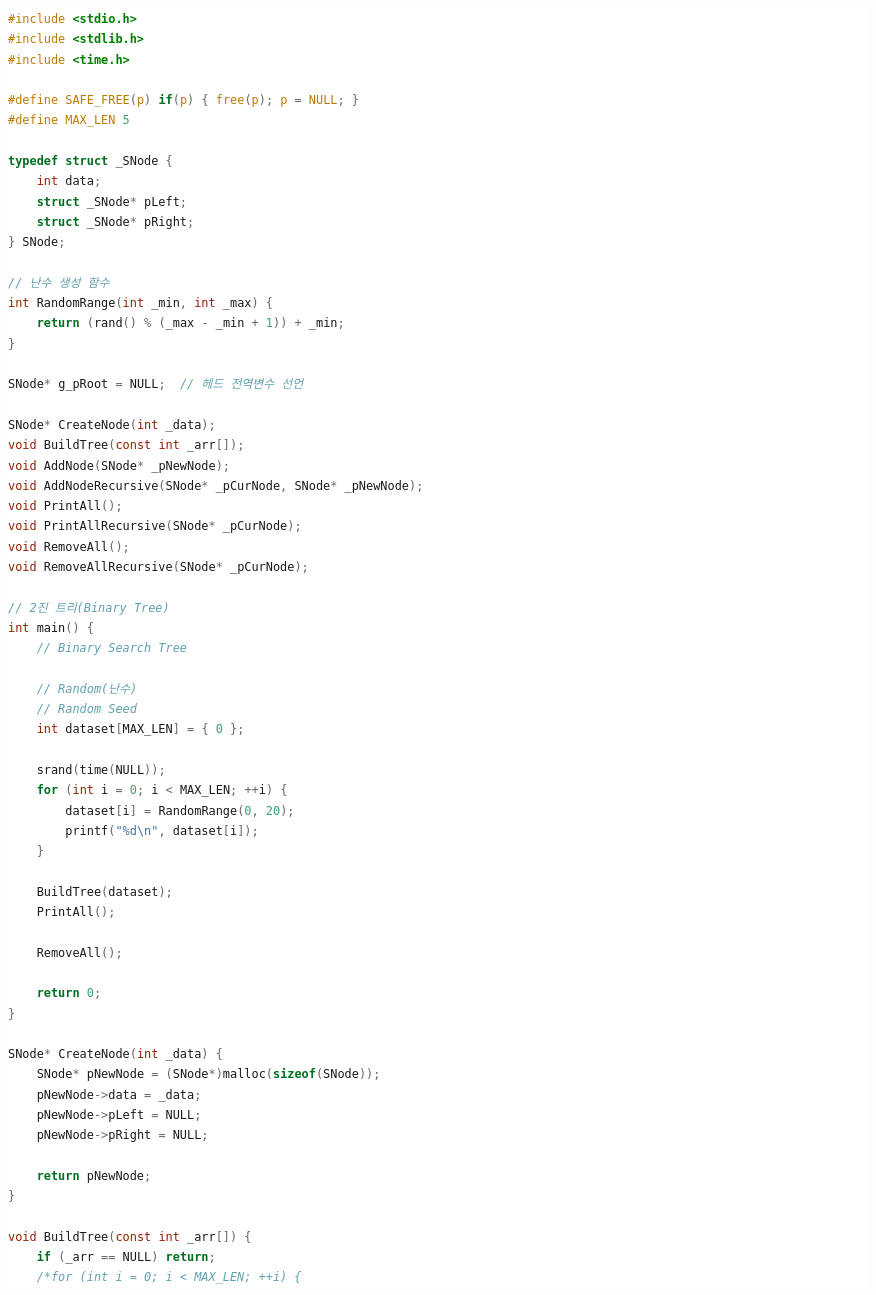 ```c
#include <stdio.h>
#include <stdlib.h>
#include <time.h>

#define SAFE_FREE(p) if(p) { free(p); p = NULL; }
#define MAX_LEN 5

typedef struct _SNode {
	int data;
	struct _SNode* pLeft;
	struct _SNode* pRight;
} SNode;

// 난수 생성 함수
int RandomRange(int _min, int _max) {
	return (rand() % (_max - _min + 1)) + _min;
}

SNode* g_pRoot = NULL;	// 헤드 전역변수 선언

SNode* CreateNode(int _data);
void BuildTree(const int _arr[]);
void AddNode(SNode* _pNewNode);
void AddNodeRecursive(SNode* _pCurNode, SNode* _pNewNode);
void PrintAll();
void PrintAllRecursive(SNode* _pCurNode);
void RemoveAll();
void RemoveAllRecursive(SNode* _pCurNode);

// 2진 트리(Binary Tree)
int main() {
	// Binary Search Tree

	// Random(난수)
	// Random Seed
	int dataset[MAX_LEN] = { 0 };

	srand(time(NULL));
	for (int i = 0; i < MAX_LEN; ++i) {
		dataset[i] = RandomRange(0, 20);
		printf("%d\n", dataset[i]);
	}

	BuildTree(dataset);
	PrintAll();

	RemoveAll();

	return 0;
}

SNode* CreateNode(int _data) {
	SNode* pNewNode = (SNode*)malloc(sizeof(SNode));
	pNewNode->data = _data;
	pNewNode->pLeft = NULL;
	pNewNode->pRight = NULL;

	return pNewNode;
}

void BuildTree(const int _arr[]) {
	if (_arr == NULL) return;
	/*for (int i = 0; i < MAX_LEN; ++i) {
```
